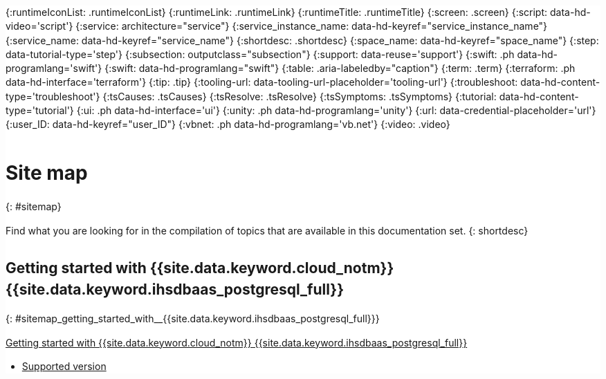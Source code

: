 {:runtimeIconList: .runtimeIconList}
{:runtimeLink: .runtimeLink}
{:runtimeTitle: .runtimeTitle}
{:screen: .screen}
{:script: data-hd-video='script'}
{:service: architecture="service"}
{:service_instance_name: data-hd-keyref="service_instance_name"}
{:service_name: data-hd-keyref="service_name"}
{:shortdesc: .shortdesc}
{:space_name: data-hd-keyref="space_name"}
{:step: data-tutorial-type='step'}
{:subsection: outputclass="subsection"}
{:support: data-reuse='support'}
{:swift: .ph data-hd-programlang='swift'}
{:swift: data-hd-programlang="swift"}
{:table: .aria-labeledby="caption"}
{:term: .term}
{:terraform: .ph data-hd-interface='terraform'}
{:tip: .tip}
{:tooling-url: data-tooling-url-placeholder='tooling-url'}
{:troubleshoot: data-hd-content-type='troubleshoot'}
{:tsCauses: .tsCauses}
{:tsResolve: .tsResolve}
{:tsSymptoms: .tsSymptoms}
{:tutorial: data-hd-content-type='tutorial'}
{:ui: .ph data-hd-interface='ui'}
{:unity: .ph data-hd-programlang='unity'}
{:url: data-credential-placeholder='url'}
{:user_ID: data-hd-keyref="user_ID"}
{:vbnet: .ph data-hd-programlang='vb.net'}
{:video: .video}


# Site map
{: #sitemap}

Find what you are looking for in the compilation of topics that are available in this documentation set.
{: shortdesc}



## Getting started with {{site.data.keyword.cloud_notm}} {{site.data.keyword.ihsdbaas_postgresql_full}}
{: #sitemap_getting_started_with__{{site.data.keyword.ihsdbaas_postgresql_full}}}


[Getting started with {{site.data.keyword.cloud_notm}} {{site.data.keyword.ihsdbaas_postgresql_full}}](/docs/hyper-protect-dbaas-for-postgresql?topic=hyper-protect-dbaas-for-postgresql-gettingstarted)

* [Supported version](/docs/hyper-protect-dbaas-for-postgresql?topic=hyper-protect-dbaas-for-postgresql-gettingstarted#postgresql_supported_version)
